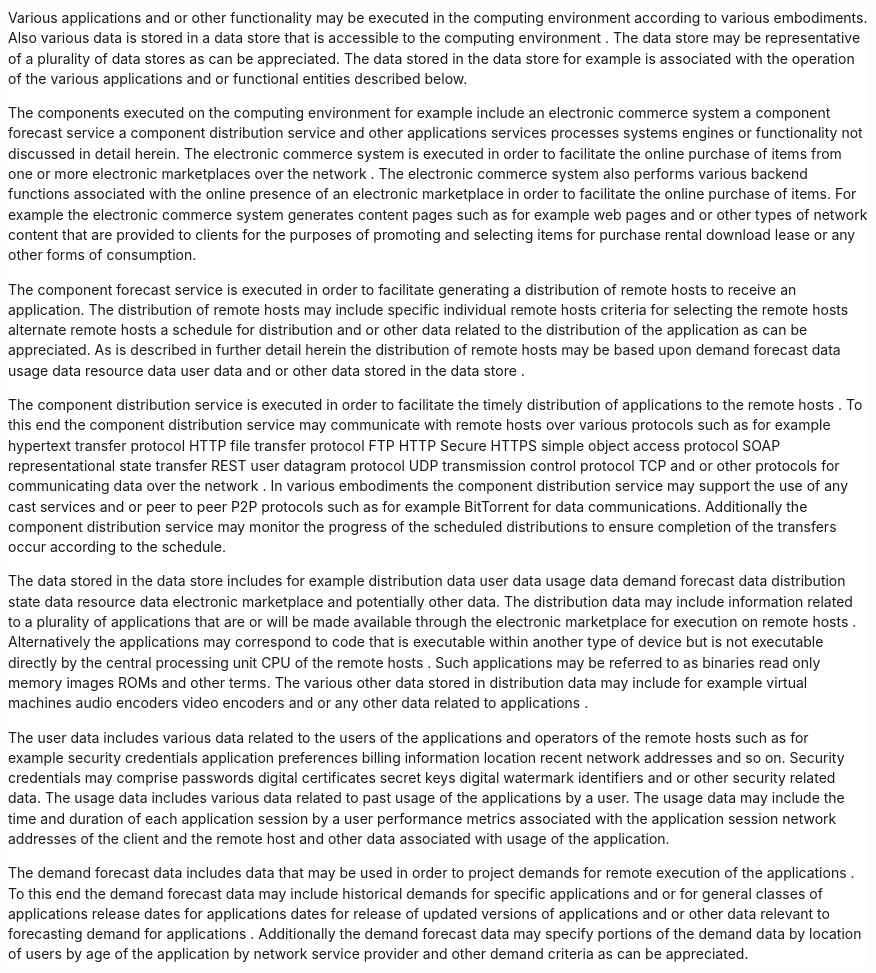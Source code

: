 Various applications and or other functionality may be executed in the computing environment according to various embodiments. Also various data is stored in a data store that is accessible to the computing environment . The data store may be representative of a plurality of data stores as can be appreciated. The data stored in the data store for example is associated with the operation of the various applications and or functional entities described below.

The components executed on the computing environment for example include an electronic commerce system a component forecast service a component distribution service and other applications services processes systems engines or functionality not discussed in detail herein. The electronic commerce system is executed in order to facilitate the online purchase of items from one or more electronic marketplaces over the network . The electronic commerce system also performs various backend functions associated with the online presence of an electronic marketplace in order to facilitate the online purchase of items. For example the electronic commerce system generates content pages such as for example web pages and or other types of network content that are provided to clients for the purposes of promoting and selecting items for purchase rental download lease or any other forms of consumption.

The component forecast service is executed in order to facilitate generating a distribution of remote hosts to receive an application. The distribution of remote hosts may include specific individual remote hosts criteria for selecting the remote hosts alternate remote hosts a schedule for distribution and or other data related to the distribution of the application as can be appreciated. As is described in further detail herein the distribution of remote hosts may be based upon demand forecast data usage data resource data user data and or other data stored in the data store .

The component distribution service is executed in order to facilitate the timely distribution of applications to the remote hosts . To this end the component distribution service may communicate with remote hosts over various protocols such as for example hypertext transfer protocol HTTP file transfer protocol FTP HTTP Secure HTTPS simple object access protocol SOAP representational state transfer REST user datagram protocol UDP transmission control protocol TCP and or other protocols for communicating data over the network . In various embodiments the component distribution service may support the use of any cast services and or peer to peer P2P protocols such as for example BitTorrent for data communications. Additionally the component distribution service may monitor the progress of the scheduled distributions to ensure completion of the transfers occur according to the schedule.

The data stored in the data store includes for example distribution data user data usage data demand forecast data distribution state data resource data electronic marketplace and potentially other data. The distribution data may include information related to a plurality of applications that are or will be made available through the electronic marketplace for execution on remote hosts . Alternatively the applications may correspond to code that is executable within another type of device but is not executable directly by the central processing unit CPU of the remote hosts . Such applications may be referred to as binaries read only memory images ROMs and other terms. The various other data stored in distribution data may include for example virtual machines audio encoders video encoders and or any other data related to applications .

The user data includes various data related to the users of the applications and operators of the remote hosts such as for example security credentials application preferences billing information location recent network addresses and so on. Security credentials may comprise passwords digital certificates secret keys digital watermark identifiers and or other security related data. The usage data includes various data related to past usage of the applications by a user. The usage data may include the time and duration of each application session by a user performance metrics associated with the application session network addresses of the client and the remote host and other data associated with usage of the application.

The demand forecast data includes data that may be used in order to project demands for remote execution of the applications . To this end the demand forecast data may include historical demands for specific applications and or for general classes of applications release dates for applications dates for release of updated versions of applications and or other data relevant to forecasting demand for applications . Additionally the demand forecast data may specify portions of the demand data by location of users by age of the application by network service provider and other demand criteria as can be appreciated.
